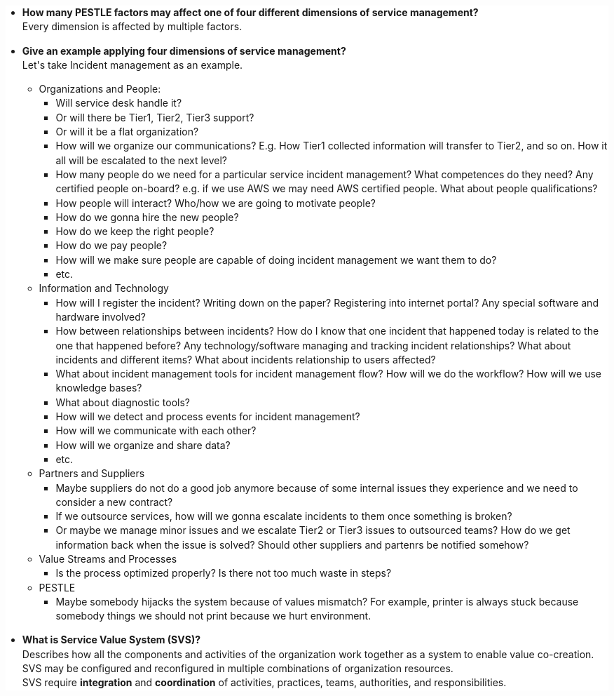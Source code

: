   
- **How many PESTLE factors may affect one of four different dimensions of service management?**  
  Every dimension is affected by multiple factors.  
  
  
- **Give an example applying four dimensions of service management?**  
  Let's take Incident management as an example.  
  - Organizations and People:  
    - Will service desk handle it?  
    - Or will there be Tier1, Tier2, Tier3 support?  
    - Or will it be a flat organization?  
    - How will we organize our communications? E.g. How Tier1 collected information will transfer to Tier2, and so on. How it all will be escalated to the next level?    
    - How many people do we need for a particular service incident management? What competences do they need? Any certified people on-board? e.g. if we use AWS we may need AWS certified people. What about people qualifications?  
    - How people will interact? Who/how we are going to motivate people?  
    - How do we gonna hire the new people?  
    - How do we keep the right people?  
    - How do we pay people?  
    - How will we make sure people are capable of doing incident management we want them to do?  
    - etc.  
  - Information and Technology  
    - How will I register the incident? Writing down on the paper? Registering into internet portal? Any special software and hardware involved?  
    - How between relationships between incidents? How do I know that one incident that happened today is related to the one that happened before? Any technology/software managing and tracking incident relationships? What about incidents and different items? What about incidents relationship to users affected?  
    - What about incident management tools for incident management flow? How will we do the workflow? How will we use knowledge bases?  
    - What about diagnostic tools?  
    - How will we detect and process events for incident management?  
    - How will we communicate with each other?  
    - How will we organize and share data?  
    - etc.  
  - Partners and Suppliers  
    - Maybe suppliers do not do a good job anymore because of some internal issues they experience and we need to consider a new contract?  
    - If we outsource services, how will we gonna escalate incidents to them once something is broken?  
    - Or maybe we manage minor issues and we escalate Tier2 or Tier3 issues to outsourced teams? How do we get information back when the issue is solved? Should other suppliers and partenrs be notified somehow?  
  - Value Streams and Processes  
    - Is the process optimized properly? Is there not too much waste in steps?  
  - PESTLE  
    - Maybe somebody hijacks the system because of values mismatch? For example, printer is always stuck because somebody things we should not print because we hurt environment.  
  
  
- **What is Service Value System (SVS)?**  
  Describes how all the components and activities of the organization work together as a system to enable value co-creation.  
  SVS may be configured and reconfigured in multiple combinations of organization resources.  
  SVS require **integration** and **coordination** of activities, practices, teams, authorities, and responsibilities.  
  